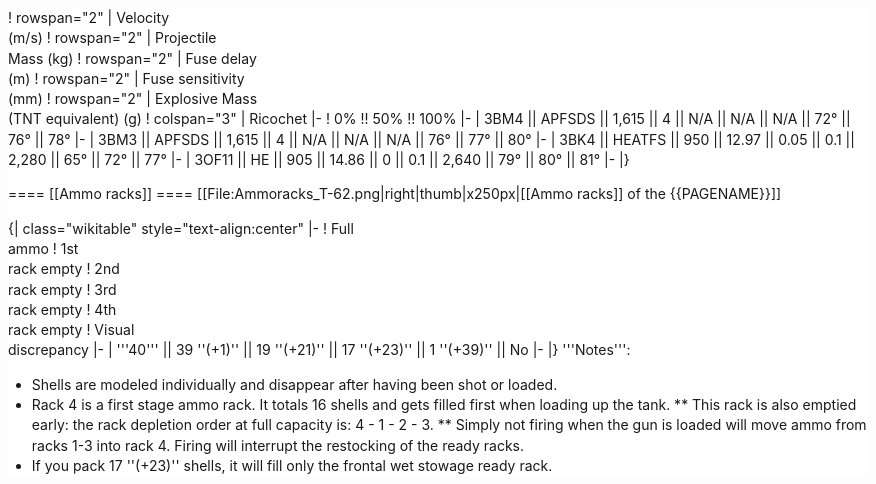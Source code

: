 ! rowspan="2" | Velocity<br>(m/s)
! rowspan="2" | Projectile<br>Mass (kg)
! rowspan="2" | Fuse delay<br>(m)
! rowspan="2" | Fuse sensitivity<br>(mm)
! rowspan="2" | Explosive Mass<br>(TNT equivalent) (g)
! colspan="3" | Ricochet
|-
! 0% !! 50% !! 100%
|-
| 3BM4 || APFSDS || 1,615 || 4 || N/A || N/A || N/A || 72° || 76° || 78°
|-
| 3BM3 || APFSDS || 1,615 || 4 || N/A || N/A || N/A || 76° || 77° || 80°
|-
| 3BK4 || HEATFS || 950 || 12.97 || 0.05 || 0.1 || 2,280 || 65° || 72° || 77°
|-
| 3OF11 || HE || 905 || 14.86 || 0 || 0.1 || 2,640 || 79° || 80° || 81°
|-
|}

==== [[Ammo racks]] ====
[[File:Ammoracks_T-62.png|right|thumb|x250px|[[Ammo racks]] of the {{PAGENAME}}]]



{| class="wikitable" style="text-align:center"
|-
! Full<br>ammo
! 1st<br>rack empty
! 2nd<br>rack empty
! 3rd<br>rack empty
! 4th<br>rack empty
! Visual<br>discrepancy
|-
| '''40''' || 39&nbsp;''(+1)'' || 19&nbsp;''(+21)'' || 17&nbsp;''(+23)'' || 1&nbsp;''(+39)'' || No
|-
|}
'''Notes''':

- Shells are modeled individually and disappear after having been shot or loaded.
- Rack 4 is a first stage ammo rack. It totals 16 shells and gets filled first when loading up the tank.
  ** This rack is also emptied early: the rack depletion order at full capacity is: 4 - 1 - 2 - 3.
  ** Simply not firing when the gun is loaded will move ammo from racks 1-3 into rack 4. Firing will interrupt the restocking of the ready racks.
- If you pack 17&nbsp;''(+23)'' shells, it will fill only the frontal wet stowage ready rack.
